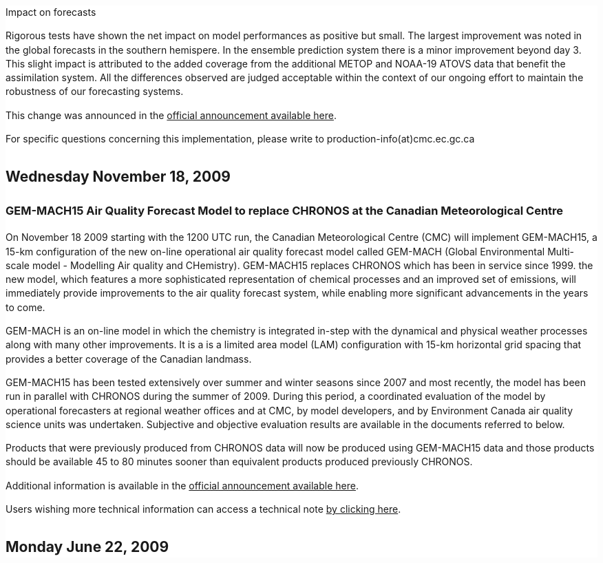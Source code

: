 Impact on forecasts

Rigorous tests have shown the net impact on model performances as positive but small. The largest improvement was noted in the global forecasts in the southern hemispere. In the ensemble prediction system there is a minor improvement beyond day 3. This slight impact is attributed to the added coverage from the additional METOP and NOAA-19 ATOVS data that benefit the assimilation system. All the differences observed are judged acceptable within the context of our ongoing effort to maintain the robustness of our forecasting systems.

This change was announced in the [official announcement available here](https://collaboration.cmc.ec.gc.ca/cmc/cmoi/product_guide/docs/lib/op_systems/doc_opchanges/genot_metopnoaa19_20091202_en_fr.pdf).

For specific questions concerning this implementation, please write to production-info(at)cmc.ec.gc.ca


## Wednesday November 18, 2009

### GEM-MACH15 Air Quality Forecast Model to replace CHRONOS at the Canadian Meteorological Centre

On November 18 2009 starting with the 1200 UTC run, the Canadian Meteorological Centre (CMC) will implement GEM-MACH15, a 15-km configuration of the new on-line operational air quality forecast model called GEM-MACH (Global Environmental Multi-scale model - Modelling Air quality and CHemistry). GEM-MACH15 replaces CHRONOS which has been in service since 1999. the new model, which features a more sophisticated representation of chemical processes and an improved set of emissions, will immediately provide improvements to the air quality forecast system, while enabling more significant advancements in the years to come.

GEM-MACH is an on-line model in which the chemistry is integrated in-step with the dynamical and physical weather processes along with many other improvements. It is a is a limited area model (LAM) configuration with 15-km horizontal grid spacing that provides a better coverage of the Canadian landmass.

GEM-MACH15 has been tested extensively over summer and winter seasons since 2007 and most recently, the model has been run in parallel with CHRONOS during the summer of 2009. During this period, a coordinated evaluation of the model by operational forecasters at regional weather offices and at CMC, by model developers, and by Environment Canada air quality science units was undertaken. Subjective and objective evaluation results are available in the documents referred to below.

Products that were previously produced from CHRONOS data will now be produced using GEM-MACH15 data and those products should be available 45 to 80 minutes sooner than equivalent products produced previously CHRONOS.

Additional information is available in the [official announcement available here](https://collaboration.cmc.ec.gc.ca/cmc/cmoi/product_guide/docs/lib/op_systems/doc_opchanges/genot_gemmach15_20091118_en.pdf).

Users wishing more technical information can access a technical note [by clicking here](https://collaboration.cmc.ec.gc.ca/cmc/cmoi/product_guide/docs/lib/op_systems/doc_opchanges/technote_gemmach15_20091118_en.pdf).


## Monday June 22, 2009
